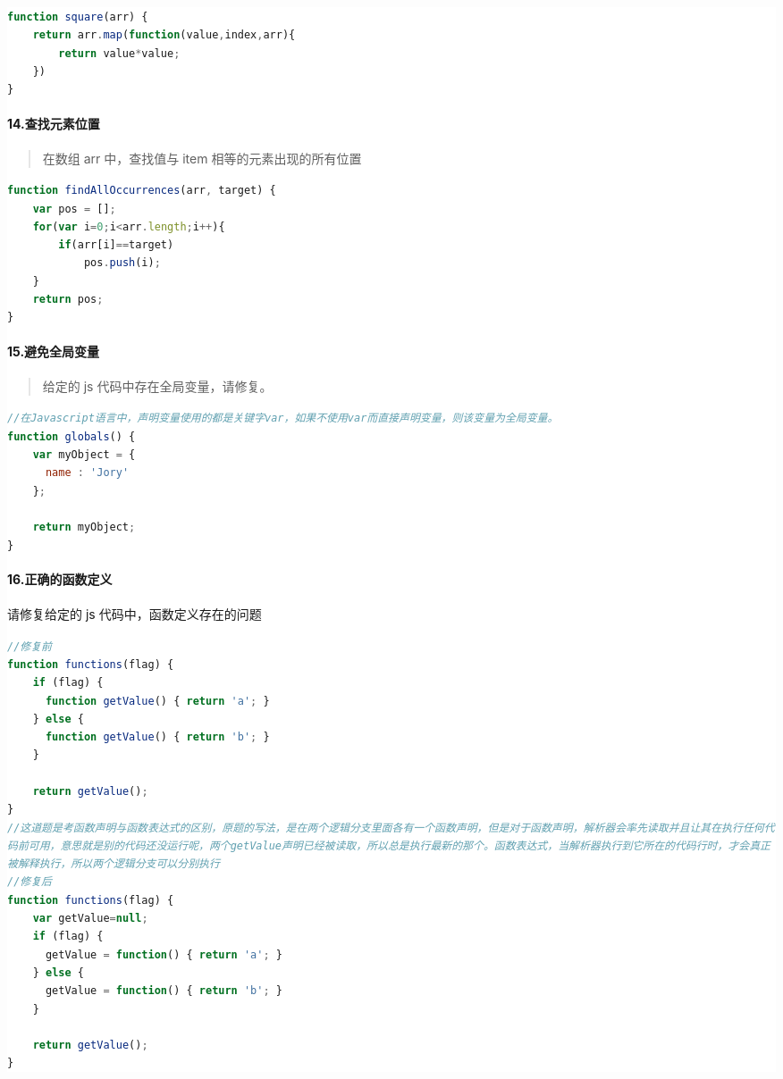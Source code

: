 ```javascript
function square(arr) {
    return arr.map(function(value,index,arr){
        return value*value;
    })
}
```

#### 14.查找元素位置

> 在数组 arr 中，查找值与 item 相等的元素出现的所有位置

```javascript
function findAllOccurrences(arr, target) {
    var pos = [];
    for(var i=0;i<arr.length;i++){
        if(arr[i]==target)
            pos.push(i);
    }
    return pos;
}
```

#### 15.避免全局变量

> 给定的 js 代码中存在全局变量，请修复。

```javascript
//在Javascript语言中，声明变量使用的都是关键字var，如果不使用var而直接声明变量，则该变量为全局变量。
function globals() {
    var myObject = {
      name : 'Jory'
    };

    return myObject;
}
```

#### 16.正确的函数定义

请修复给定的 js 代码中，函数定义存在的问题

```javascript
//修复前
function functions(flag) {
    if (flag) {
      function getValue() { return 'a'; }
    } else {
      function getValue() { return 'b'; }
    }

    return getValue();
}
//这道题是考函数声明与函数表达式的区别，原题的写法，是在两个逻辑分支里面各有一个函数声明，但是对于函数声明，解析器会率先读取并且让其在执行任何代码前可用，意思就是别的代码还没运行呢，两个getValue声明已经被读取，所以总是执行最新的那个。函数表达式，当解析器执行到它所在的代码行时，才会真正被解释执行，所以两个逻辑分支可以分别执行
//修复后
function functions(flag) {
    var getValue=null;
    if (flag) {
      getValue = function() { return 'a'; }
    } else {
      getValue = function() { return 'b'; }
    }

    return getValue();
}
```
